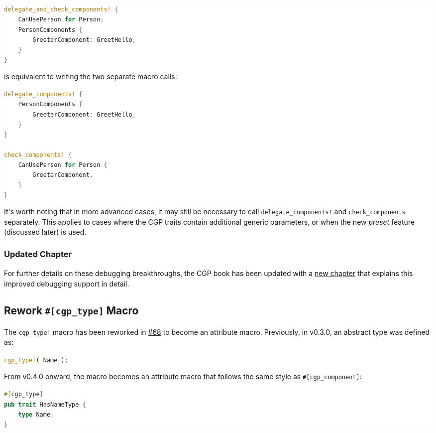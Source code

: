 ```rust
delegate_and_check_components! {
    CanUsePerson for Person;
    PersonComponents {
        GreeterComponent: GreetHello,
    }
}
```

is equivalent to writing the two separate macro calls:

```rust
delegate_components! {
    PersonComponents {
        GreeterComponent: GreetHello,
    }
}

check_components! {
    CanUsePerson for Person {
        GreeterComponent,
    }
}
```


It's worth noting that in more advanced cases, it may still be necessary to call `delegate_components!` and `check_components` separately. This applies to cases where the CGP traits contain additional generic parameters, or when the new *preset* feature (discussed later) is used.


### Updated Chapter


For further details on these debugging breakthroughs, the CGP book has been updated with a [new chapter](https://patterns.contextgeneric.dev/debugging-support.html) that explains this improved debugging support in detail.


## Rework `#[cgp_type]` Macro

The `cgp_type!` macro has been reworked in [#68](https://github.com/contextgeneric/cgp/pull/68) to become an attribute macro. Previously, in v0.3.0, an abstract type was defined as:

```rust
cgp_type!( Name );
```

From v0.4.0 onward, the macro becomes an attribute macro that follows the same style as `#[cgp_component]`:

```rust
#[cgp_type]
pub trait HasNameType {
    type Name;
}
```
